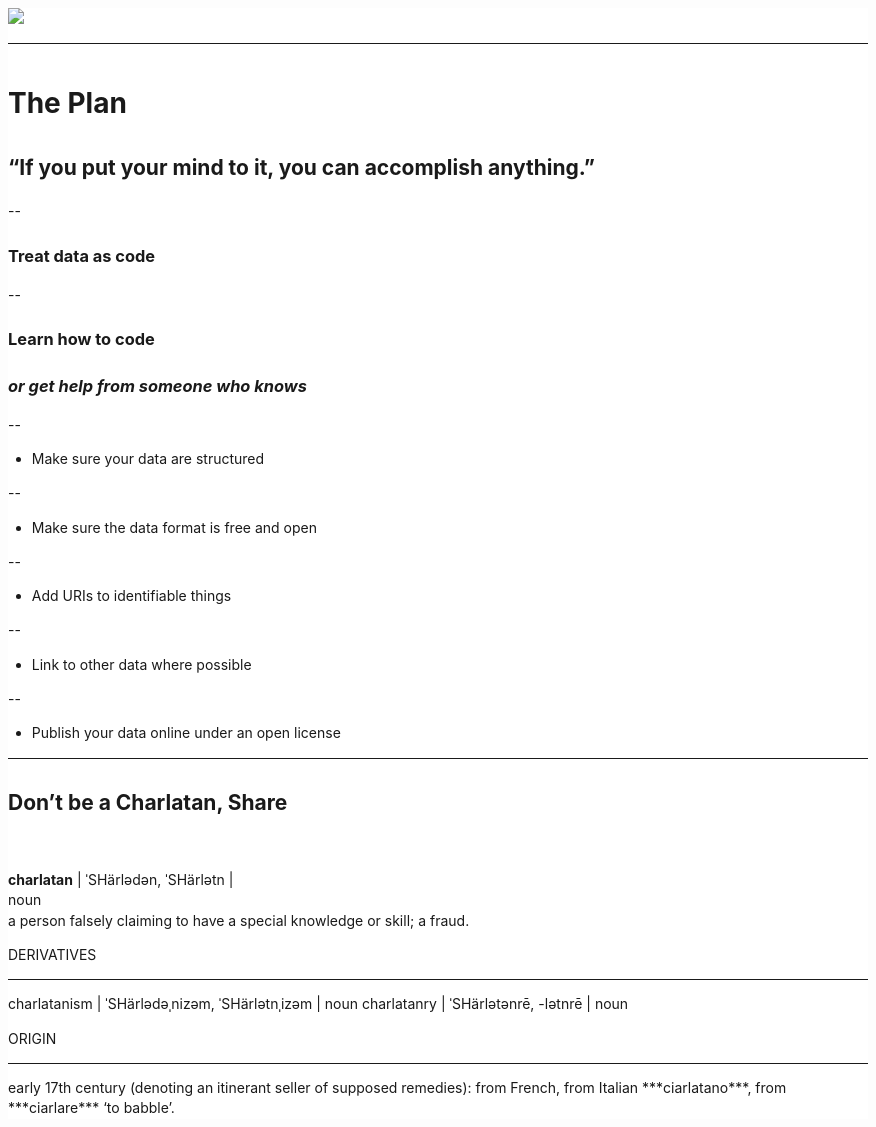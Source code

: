 <img src="../img/tb-1.jpg" width="90%">

---


<h1 class="h1-byline">The Plan</h1>
<h2 class="h2-byline">“If you put your mind to it, you can accomplish anything.”</h2>

--

### Treat data as code

--

### Learn how to code
### *or get help from someone who knows*

--

- Make sure your data are structured

--

- Make sure the data format is free and open

--

- Add URIs to identifiable things

--

- Link to other data where possible

--

- Publish your data online under an open license

---

## Don’t be a Charlatan, Share

<br>

**charlatan** | <span class="byline">ˈSHärlədən, ˈSHärlətn</span> |  
noun  
a person falsely claiming to have a special knowledge or skill; a fraud.  

DERIVATIVES  
<hr>
charlatanism | <span class="byline">ˈSHärlədəˌnizəm, ˈSHärlətnˌizəm</span> | noun  
charlatanry | <span class="byline">ˈSHärlətənrē, -lətnrē</span> | noun  

ORIGIN
<hr>
early 17th century (denoting an itinerant seller of supposed remedies): from French, from Italian ***ciarlatano***, from ***ciarlare*** ‘to babble’.